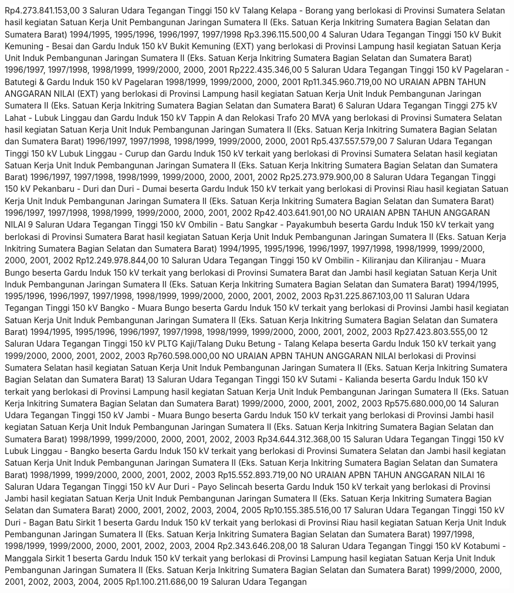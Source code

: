 Rp4.273.841.153,00 3 Saluran Udara Tegangan Tinggi 150 kV Talang Kelapa - Borang yang berlokasi di Provinsi Sumatera Selatan hasil kegiatan Satuan Kerja Unit Pembangunan Jaringan Sumatera II (Eks. Satuan Kerja Inkitring Sumatera Bagian Selatan dan Sumatera Barat) 1994/1995, 1995/1996, 1996/1997, 1997/1998 Rp3.396.115.500,00 4 Saluran Udara Tegangan Tinggi 150 kV Bukit Kemuning - Besai dan Gardu Induk 150 kV Bukit Kemuning (EXT) yang berlokasi di Provinsi Lampung hasil kegiatan Satuan Kerja Unit Induk Pembangunan Jaringan Sumatera II (Eks. Satuan Kerja Inkitring Sumatera Bagian Selatan dan Sumatera Barat) 1996/1997, 1997/1998, 1998/1999, 1999/2000, 2000, 2001 Rp222.435.346,00 5 Saluran Udara Tegangan Tinggi 150 kV Pagelaran - Batutegi & Gardu Induk 150 kV Pagelaran 1998/1999, 1999/2000, 2000, 2001 Rp11.345.960.719,00 NO URAIAN APBN TAHUN ANGGARAN NILAI (EXT) yang berlokasi di Provinsi Lampung hasil kegiatan Satuan Kerja Unit Induk Pembangunan Jaringan Sumatera II (Eks. Satuan Kerja Inkitring Sumatera Bagian Selatan dan Sumatera Barat) 6 Saluran Udara Tegangan Tinggi 275 kV Lahat - Lubuk Linggau dan Gardu Induk 150 kV Tappin A dan Relokasi Trafo 20 MVA yang berlokasi di Provinsi Sumatera Selatan hasil kegiatan Satuan Kerja Unit Induk Pembangunan Jaringan Sumatera II (Eks. Satuan Kerja Inkitring Sumatera Bagian Selatan dan Sumatera Barat) 1996/1997, 1997/1998, 1998/1999, 1999/2000, 2000, 2001 Rp5.437.557.579,00 7 Saluran Udara Tegangan Tinggi 150 kV Lubuk Linggau - Curup dan Gardu Induk 150 kV terkait yang berlokasi di Provinsi Sumatera Selatan hasil kegiatan Satuan Kerja Unit Induk Pembangunan Jaringan Sumatera II (Eks. Satuan Kerja Inkitring Sumatera Bagian Selatan dan Sumatera Barat) 1996/1997, 1997/1998, 1998/1999, 1999/2000, 2000, 2001, 2002 Rp25.273.979.900,00 8 Saluran Udara Tegangan Tinggi 150 kV Pekanbaru - Duri dan Duri - Dumai beserta Gardu Induk 150 kV terkait yang berlokasi di Provinsi Riau hasil kegiatan Satuan Kerja Unit Induk Pembangunan Jaringan Sumatera II (Eks. Satuan Kerja Inkitring Sumatera Bagian Selatan dan Sumatera Barat) 1996/1997, 1997/1998, 1998/1999, 1999/2000, 2000, 2001, 2002 Rp42.403.641.901,00 NO URAIAN APBN TAHUN ANGGARAN NILAI 9 Saluran Udara Tegangan Tinggi 150 kV Ombilin - Batu Sangkar - Payakumbuh beserta Gardu Induk 150 kV terkait yang berlokasi di Provinsi Sumatera Barat hasil kegiatan Satuan Kerja Unit Induk Pembangunan Jaringan Sumatera II (Eks. Satuan Kerja Inkitring Sumatera Bagian Selatan dan Sumatera Barat) 1994/1995, 1995/1996, 1996/1997, 1997/1998, 1998/1999, 1999/2000, 2000, 2001, 2002 Rp12.249.978.844,00 10 Saluran Udara Tegangan Tinggi 150 kV Ombilin - Kiliranjau dan Kiliranjau - Muara Bungo beserta Gardu Induk 150 kV terkait yang berlokasi di Provinsi Sumatera Barat dan Jambi hasil kegiatan Satuan Kerja Unit Induk Pembangunan Jaringan Sumatera II (Eks. Satuan Kerja Inkitring Sumatera Bagian Selatan dan Sumatera Barat) 1994/1995, 1995/1996, 1996/1997, 1997/1998, 1998/1999, 1999/2000, 2000, 2001, 2002, 2003 Rp31.225.867.103,00 11 Saluran Udara Tegangan Tinggi 150 kV Bangko - Muara Bungo beserta Gardu Induk 150 kV terkait yang berlokasi di Provinsi Jambi hasil kegiatan Satuan Kerja Unit Induk Pembangunan Jaringan Sumatera II (Eks. Satuan Kerja Inkitring Sumatera Bagian Selatan dan Sumatera Barat) 1994/1995, 1995/1996, 1996/1997, 1997/1998, 1998/1999, 1999/2000, 2000, 2001, 2002, 2003 Rp27.423.803.555,00 12 Saluran Udara Tegangan Tinggi 150 kV PLTG Kaji/Talang Duku Betung - Talang Kelapa beserta Gardu Induk 150 kV terkait yang 1999/2000, 2000, 2001, 2002, 2003 Rp760.598.000,00 NO URAIAN APBN TAHUN ANGGARAN NILAI berlokasi di Provinsi Sumatera Selatan hasil kegiatan Satuan Kerja Unit Induk Pembangunan Jaringan Sumatera II (Eks. Satuan Kerja Inkitring Sumatera Bagian Selatan dan Sumatera Barat) 13 Saluran Udara Tegangan Tinggi 150 kV Sutami - Kalianda beserta Gardu Induk 150 kV terkait yang berlokasi di Provinsi Lampung hasil kegiatan Satuan Kerja Unit Induk Pembangunan Jaringan Sumatera II (Eks. Satuan Kerja Inkitring Sumatera Bagian Selatan dan Sumatera Barat) 1999/2000, 2000, 2001, 2002, 2003 Rp575.680.000,00 14 Saluran Udara Tegangan Tinggi 150 kV Jambi - Muara Bungo beserta Gardu Induk 150 kV terkait yang berlokasi di Provinsi Jambi hasil kegiatan Satuan Kerja Unit Induk Pembangunan Jaringan Sumatera II (Eks. Satuan Kerja Inkitring Sumatera Bagian Selatan dan Sumatera Barat) 1998/1999, 1999/2000, 2000, 2001, 2002, 2003 Rp34.644.312.368,00 15 Saluran Udara Tegangan Tinggi 150 kV Lubuk Linggau - Bangko beserta Gardu Induk 150 kV terkait yang berlokasi di Provinsi Sumatera Selatan dan Jambi hasil kegiatan Satuan Kerja Unit Induk Pembangunan Jaringan Sumatera II (Eks. Satuan Kerja Inkitring Sumatera Bagian Selatan dan Sumatera Barat) 1998/1999, 1999/2000, 2000, 2001, 2002, 2003 Rp15.552.893.719,00 NO URAIAN APBN TAHUN ANGGARAN NILAI 16 Saluran Udara Tegangan Tinggi 150 kV Aur Duri - Payo Selincah beserta Gardu Induk 150 kV terkait yang berlokasi di Provinsi Jambi hasil kegiatan Satuan Kerja Unit Induk Pembangunan Jaringan Sumatera II (Eks. Satuan Kerja Inkitring Sumatera Bagian Selatan dan Sumatera Barat) 2000, 2001, 2002, 2003, 2004, 2005 Rp10.155.385.516,00 17 Saluran Udara Tegangan Tinggi 150 kV Duri - Bagan Batu Sirkit 1 beserta Gardu Induk 150 kV terkait yang berlokasi di Provinsi Riau hasil kegiatan Satuan Kerja Unit Induk Pembangunan Jaringan Sumatera II (Eks. Satuan Kerja Inkitring Sumatera Bagian Selatan dan Sumatera Barat) 1997/1998, 1998/1999, 1999/2000, 2000, 2001, 2002, 2003, 2004 Rp2.343.646.208,00 18 Saluran Udara Tegangan Tinggi 150 kV Kotabumi - Manggala Sirkit 1 beserta Gardu Induk 150 kV terkait yang berlokasi di Provinsi Lampung hasil kegiatan Satuan Kerja Unit Induk Pembangunan Jaringan Sumatera II (Eks. Satuan Kerja Inkitring Sumatera Bagian Selatan dan Sumatera Barat) 1999/2000, 2000, 2001, 2002, 2003, 2004, 2005 Rp1.100.211.686,00 19 Saluran Udara Tegangan